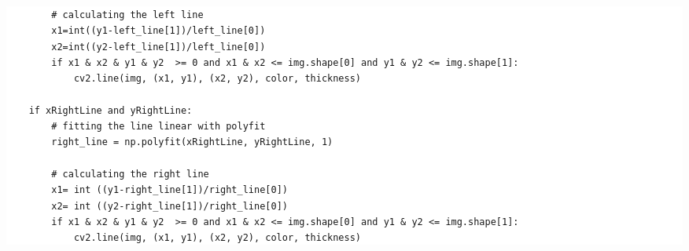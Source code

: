 	        # calculating the left line
	        x1=int((y1-left_line[1])/left_line[0]) 
	        x2=int((y2-left_line[1])/left_line[0])
	        if x1 & x2 & y1 & y2  >= 0 and x1 & x2 <= img.shape[0] and y1 & y2 <= img.shape[1]:
	            cv2.line(img, (x1, y1), (x2, y2), color, thickness)
	        
	    if xRightLine and yRightLine:
	        # fitting the line linear with polyfit  
	        right_line = np.polyfit(xRightLine, yRightLine, 1)
	        
	        # calculating the right line
	        x1= int ((y1-right_line[1])/right_line[0])
	        x2= int ((y2-right_line[1])/right_line[0])
	        if x1 & x2 & y1 & y2  >= 0 and x1 & x2 <= img.shape[0] and y1 & y2 <= img.shape[1]:
	            cv2.line(img, (x1, y1), (x2, y2), color, thickness)



[//]: # (Image References)
